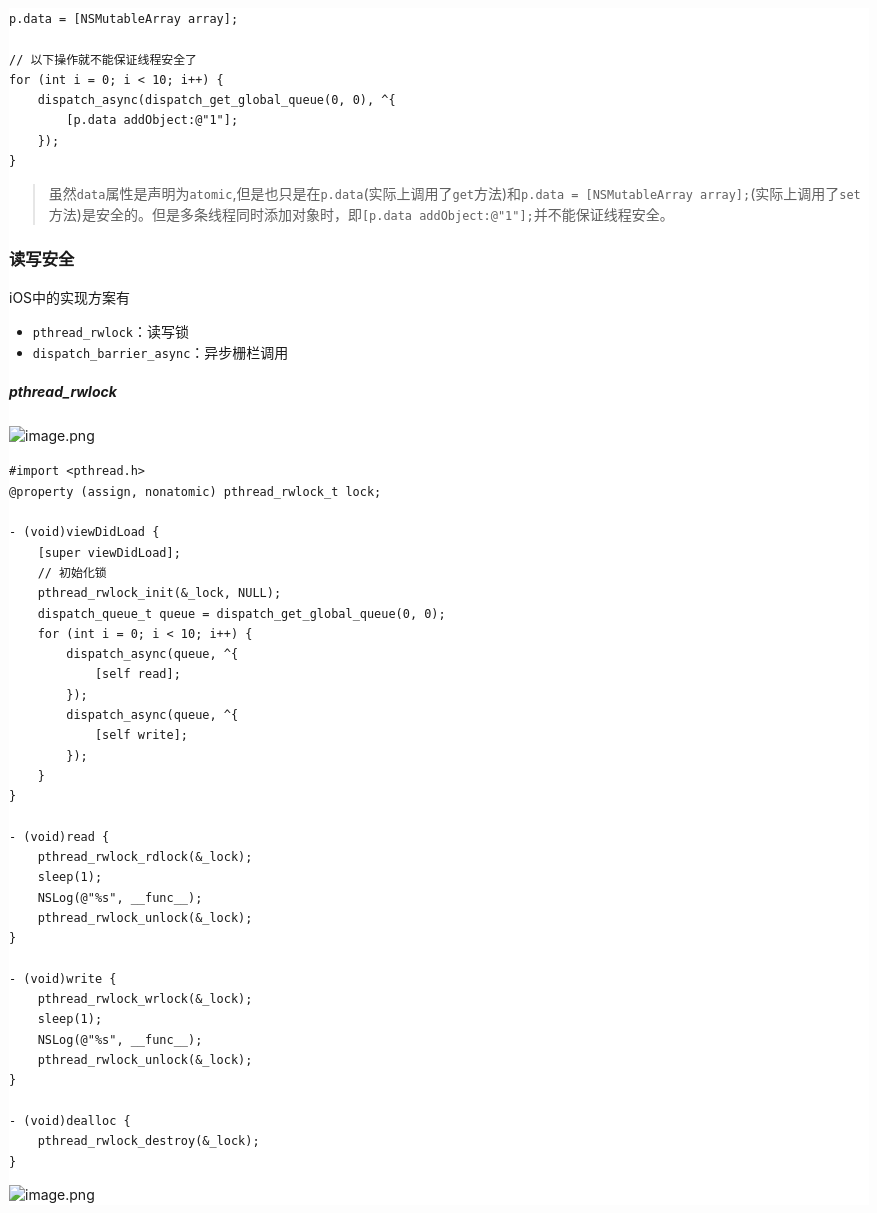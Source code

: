 ```
p.data = [NSMutableArray array];

// 以下操作就不能保证线程安全了
for (int i = 0; i < 10; i++) {
    dispatch_async(dispatch_get_global_queue(0, 0), ^{
        [p.data addObject:@"1"];
    });
}
```

> 虽然`data`属性是声明为`atomic`,但是也只是在`p.data`(实际上调用了`get`方法)和`p.data = [NSMutableArray array];`(实际上调用了`set`方法)是安全的。但是多条线程同时添加对象时，即`[p.data addObject:@"1"];`并不能保证线程安全。

### 读写安全
iOS中的实现方案有
-   `pthread_rwlock`：读写锁
-   `dispatch_barrier_async`：异步栅栏调用

#####  pthread_rwlock
![image.png](https://p6-juejin.byteimg.com/tos-cn-i-k3u1fbpfcp/b389448b75c440a281007020ab5e0fa3~tplv-k3u1fbpfcp-watermark.image?)
```
#import <pthread.h>
@property (assign, nonatomic) pthread_rwlock_t lock;

- (void)viewDidLoad {
    [super viewDidLoad];
    // 初始化锁
    pthread_rwlock_init(&_lock, NULL);
    dispatch_queue_t queue = dispatch_get_global_queue(0, 0);
    for (int i = 0; i < 10; i++) {
        dispatch_async(queue, ^{
            [self read];
        });
        dispatch_async(queue, ^{
            [self write];
        });
    }
}

- (void)read {
    pthread_rwlock_rdlock(&_lock);
    sleep(1);
    NSLog(@"%s", __func__);
    pthread_rwlock_unlock(&_lock);
}

- (void)write {
    pthread_rwlock_wrlock(&_lock);
    sleep(1);
    NSLog(@"%s", __func__);
    pthread_rwlock_unlock(&_lock);
}

- (void)dealloc {
    pthread_rwlock_destroy(&_lock);
}
```
![image.png](https://p6-juejin.byteimg.com/tos-cn-i-k3u1fbpfcp/ee5958ce05364d97995a74c7212bc03e~tplv-k3u1fbpfcp-watermark.image?)
